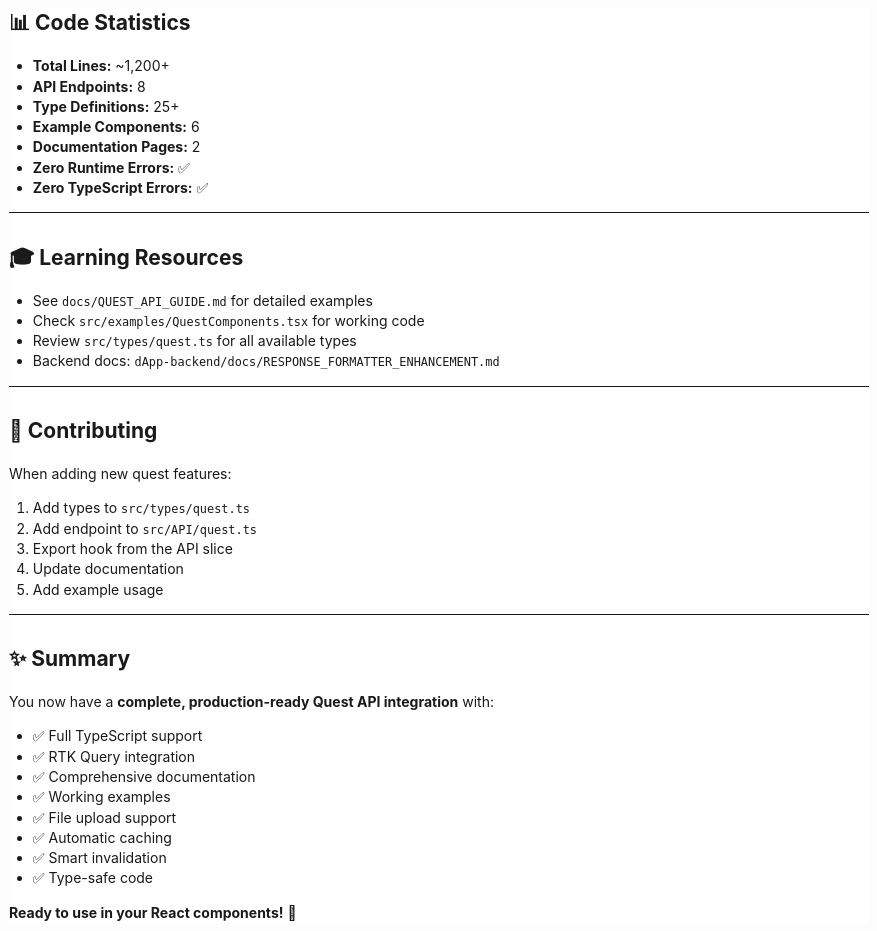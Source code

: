 
## 📊 Code Statistics

- **Total Lines:** ~1,200+
- **API Endpoints:** 8
- **Type Definitions:** 25+
- **Example Components:** 6
- **Documentation Pages:** 2
- **Zero Runtime Errors:** ✅
- **Zero TypeScript Errors:** ✅

---

## 🎓 Learning Resources

- See `docs/QUEST_API_GUIDE.md` for detailed examples
- Check `src/examples/QuestComponents.tsx` for working code
- Review `src/types/quest.ts` for all available types
- Backend docs: `dApp-backend/docs/RESPONSE_FORMATTER_ENHANCEMENT.md`

---

## 🤝 Contributing

When adding new quest features:

1. Add types to `src/types/quest.ts`
2. Add endpoint to `src/API/quest.ts`
3. Export hook from the API slice
4. Update documentation
5. Add example usage

---

## ✨ Summary

You now have a **complete, production-ready Quest API integration** with:

- ✅ Full TypeScript support
- ✅ RTK Query integration
- ✅ Comprehensive documentation
- ✅ Working examples
- ✅ File upload support
- ✅ Automatic caching
- ✅ Smart invalidation
- ✅ Type-safe code

**Ready to use in your React components!** 🚀
